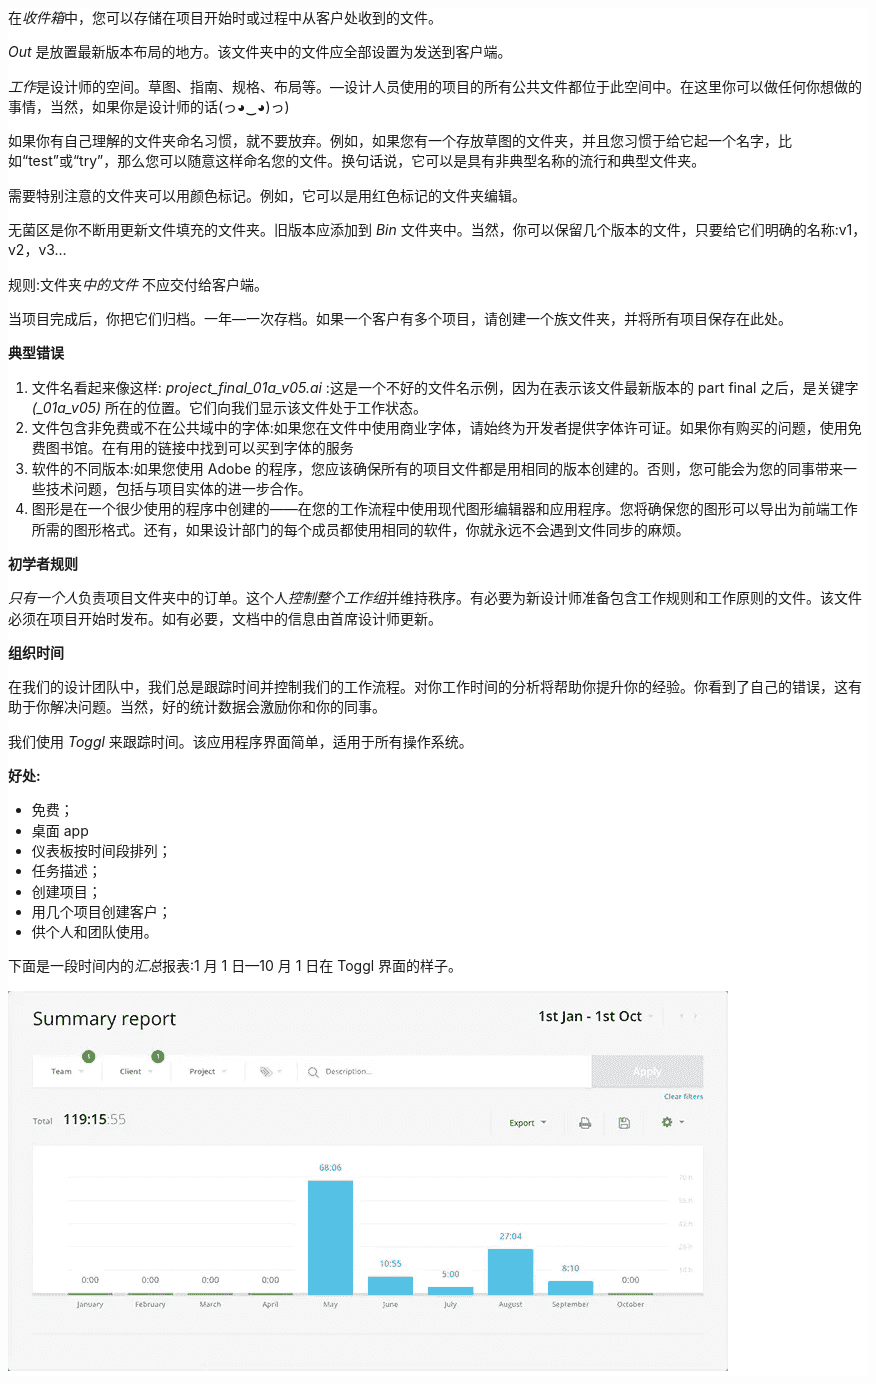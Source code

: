 在*收件箱*中，您可以存储在项目开始时或过程中从客户处收到的文件。

*Out* 是放置最新版本布局的地方。该文件夹中的文件应全部设置为发送到客户端。

*工作*是设计师的空间。草图、指南、规格、布局等。—设计人员使用的项目的所有公共文件都位于此空间中。在这里你可以做任何你想做的事情，当然，如果你是设计师的话(っ◕‿◕)っ)

如果你有自己理解的文件夹命名习惯，就不要放弃。例如，如果您有一个存放草图的文件夹，并且您习惯于给它起一个名字，比如“test”或“try”，那么您可以随意这样命名您的文件。换句话说，它可以是具有非典型名称的流行和典型文件夹。

需要特别注意的文件夹可以用颜色标记。例如，它可以是用红色标记的文件夹编辑。

无菌区是你不断用更新文件填充的文件夹。旧版本应添加到 *Bin* 文件夹中。当然，你可以保留几个版本的文件，只要给它们明确的名称:v1，v2，v3…

规则:文件夹*中的文件* 不应交付给客户端。

当项目完成后，你把它们归档。一年—一次存档。如果一个客户有多个项目，请创建一个族文件夹，并将所有项目保存在此处。

**典型错误**

1.  文件名看起来像这样: *project_final_01a_v05.ai* :这是一个不好的文件名示例，因为在表示该文件最新版本的 part final 之后，是关键字 *(_01a_v05)* 所在的位置。它们向我们显示该文件处于工作状态。
2.  文件包含非免费或不在公共域中的字体:如果您在文件中使用商业字体，请始终为开发者提供字体许可证。如果你有购买的问题，使用免费图书馆。在有用的链接中找到可以买到字体的服务
3.  软件的不同版本:如果您使用 Adobe 的程序，您应该确保所有的项目文件都是用相同的版本创建的。否则，您可能会为您的同事带来一些技术问题，包括与项目实体的进一步合作。
4.  图形是在一个很少使用的程序中创建的——在您的工作流程中使用现代图形编辑器和应用程序。您将确保您的图形可以导出为前端工作所需的图形格式。还有，如果设计部门的每个成员都使用相同的软件，你就永远不会遇到文件同步的麻烦。

**初学者规则**

*只有一个人*负责项目文件夹中的订单。这个人*控制整个工作组*并维持秩序。有必要为新设计师准备包含工作规则和工作原则的文件。该文件必须在项目开始时发布。如有必要，文档中的信息由首席设计师更新。

**组织时间**

在我们的设计团队中，我们总是跟踪时间并控制我们的工作流程。对你工作时间的分析将帮助你提升你的经验。你看到了自己的错误，这有助于你解决问题。当然，好的统计数据会激励你和你的同事。

我们使用 *Toggl* 来跟踪时间。该应用程序界面简单，适用于所有操作系统。

**好处:**

*   免费；
*   桌面 app
*   仪表板按时间段排列；
*   任务描述；
*   创建项目；
*   用几个项目创建客户；
*   供个人和团队使用。

下面是一段时间内的*汇总*报表:1 月 1 日—10 月 1 日在 Toggl 界面的样子。

![](img/bdd5747ac7ca9a739bed2d74cd772583.png)
